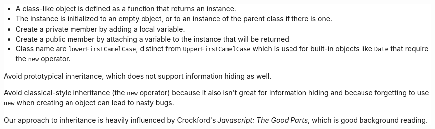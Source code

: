 - A class-like object is defined as a function that returns an instance.
- The instance is initialized to an empty object, or to an instance of the parent class if there is one.
- Create a private member by adding a local variable.
- Create a public member by attaching a variable to the instance that will be returned.
- Class name are `lowerFirstCamelCase`, distinct from `UpperFirstCamelCase` which is used for built-in objects like `Date` that require the `new` operator.

Avoid prototypical inheritance, which does not support information hiding as well.

Avoid classical-style inheritance (the `new` operator) because it also isn't great for information hiding and because forgetting to use `new` when creating an object can lead to nasty bugs.

Our approach to inheritance is heavily influenced by Crockford's _Javascript: The Good Parts_, which is good background reading.
